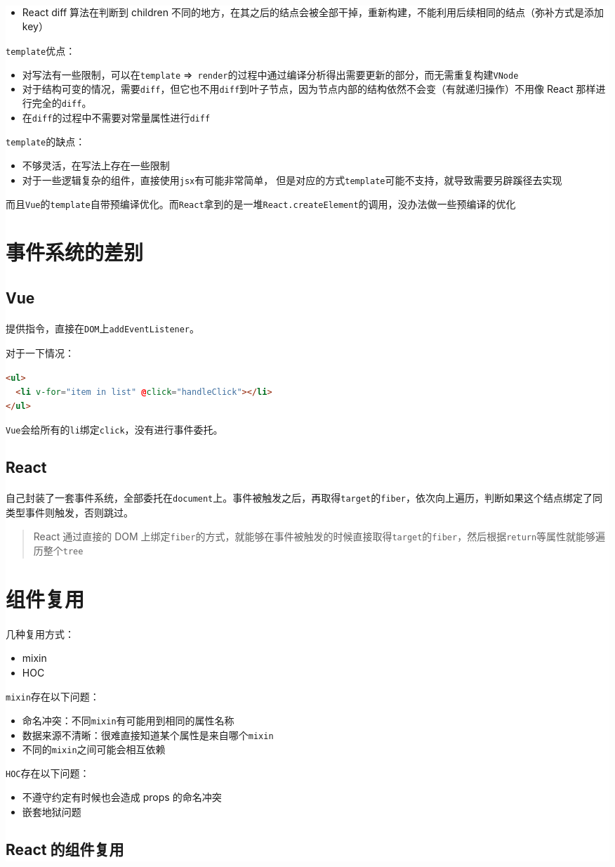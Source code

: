 - React diff 算法在判断到 children 不同的地方，在其之后的结点会被全部干掉，重新构建，不能利用后续相同的结点（弥补方式是添加 key）

`template`优点：

- 对写法有一些限制，可以在`template` =>` render`的过程中通过编译分析得出需要更新的部分，而无需重复构建`VNode`
- 对于结构可变的情况，需要`diff`，但它也不用`diff`到叶子节点，因为节点内部的结构依然不会变（有就递归操作）不用像 React 那样进行完全的`diff`。
- 在`diff`的过程中不需要对常量属性进行`diff`

`template`的缺点：

- 不够灵活，在写法上存在一些限制
- 对于一些逻辑复杂的组件，直接使用`jsx`有可能非常简单， 但是对应的方式`template`可能不支持，就导致需要另辟蹊径去实现

而且`Vue`的`template`自带预编译优化。而`React`拿到的是一堆`React.createElement`的调用，没办法做一些预编译的优化

# 事件系统的差别

## Vue

提供指令，直接在`DOM`上`addEventListener`。

对于一下情况：

```html
<ul>
  <li v-for="item in list" @click="handleClick"></li>
</ul>
```

`Vue`会给所有的`li`绑定`click`，没有进行事件委托。

## React

自己封装了一套事件系统，全部委托在`document`上。事件被触发之后，再取得`target`的`fiber`，依次向上遍历，判断如果这个结点绑定了同类型事件则触发，否则跳过。

> React 通过直接的 DOM 上绑定`fiber`的方式，就能够在事件被触发的时候直接取得`target`的`fiber`，然后根据`return`等属性就能够遍历整个`tree`

# 组件复用

几种复用方式：

- mixin
- HOC

`mixin`存在以下问题：

- 命名冲突：不同`mixin`有可能用到相同的属性名称
- 数据来源不清晰：很难直接知道某个属性是来自哪个`mixin`
- 不同的`mixin`之间可能会相互依赖

`HOC`存在以下问题：

- 不遵守约定有时候也会造成 props 的命名冲突
- 嵌套地狱问题

## React 的组件复用
